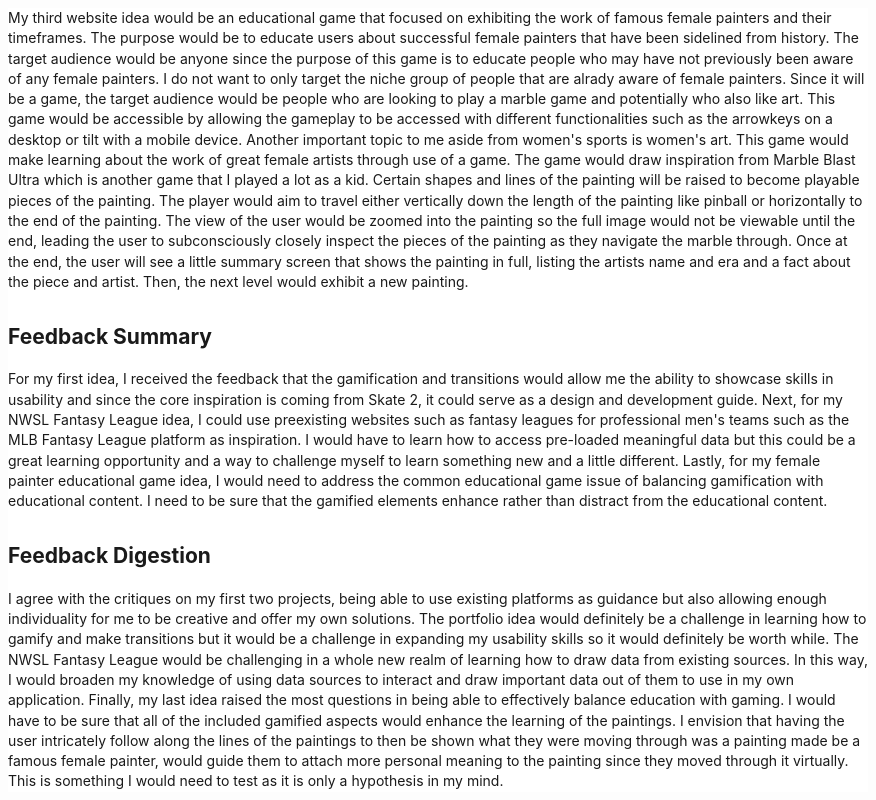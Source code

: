My third website idea would be an educational game that focused on exhibiting the work of famous female painters and their timeframes. 
The purpose would be to educate users about successful female painters that have been sidelined from history.
The target audience would be anyone since the purpose of this game is to educate people who may have not previously been aware of any female painters. I do not want to only target the niche group of people that are alrady aware of female painters. Since it will be a game, the target audience would be people who are looking to play a marble game and potentially who also like art.
This game would be accessible by allowing the gameplay to be accessed with different functionalities such as the arrowkeys on a desktop or tilt with a mobile device.
Another important topic to me aside from women's sports is women's art. This game would make learning about the work of great female artists through use of a game. The game would draw inspiration from Marble Blast Ultra which is another game that I played a lot as a kid. Certain shapes and lines of the painting will be raised to become playable pieces of the painting. The player would aim to travel either vertically down the length of the painting like pinball or horizontally to the end of the painting. The view of the user would be zoomed into the painting so the full image would not be viewable until the end, leading the user to subconsciously closely inspect the pieces of the painting as they navigate the marble through. Once at the end, the user will see a little summary screen that shows the painting in full, listing the artists name and era and a fact about the piece and artist. Then, the next level would exhibit a new painting.

## Feedback Summary

For my first idea, I received the feedback that the gamification and transitions would allow me the ability to showcase skills in usability and since the core inspiration is coming from Skate 2, it could serve as a design and development guide. Next, for my NWSL Fantasy League idea, I could use preexisting websites such as fantasy leagues for professional men's teams such as the MLB Fantasy League platform as inspiration. I would have to learn how to access pre-loaded meaningful data but this could be a great learning opportunity and a way to challenge myself to learn something new and a little different. Lastly, for my female painter educational game idea, I would need to address the common educational game issue of balancing gamification with educational content. I need to be sure that the gamified elements enhance rather than distract from the educational content.

## Feedback Digestion

I agree with the critiques on my first two projects, being able to use existing platforms as guidance but also allowing enough individuality for me to be creative and offer my own solutions. The portfolio idea would definitely be a challenge in learning how to gamify and make transitions but it would be a challenge in expanding my usability skills so it would definitely be worth while. The NWSL Fantasy League would be challenging in a whole new realm of learning how to draw data from existing sources. In this way, I would broaden my knowledge of using data sources to interact and draw important data out of them to use in my own application. Finally, my last idea raised the most questions in being able to effectively balance education with gaming. I would have to be sure that all of the included gamified aspects would enhance the learning of the paintings. I envision that having the user intricately follow along the lines of the paintings to then be shown what they were moving through was a painting made be a famous female painter, would guide them to attach more personal meaning to the painting since they moved through it virtually. This is something I would need to test as it is only a hypothesis in my mind.